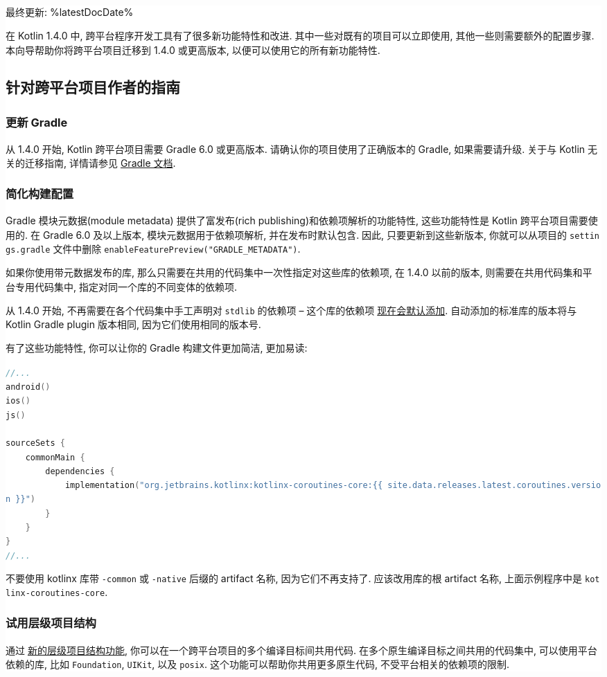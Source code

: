 [//]: # (title: 将跨平台项目迁移到 Kotlin 1.4.0)

最终更新: %latestDocDate%

在 Kotlin 1.4.0 中, 跨平台程序开发工具有了很多新功能特性和改进.
其中一些对既有的项目可以立即使用, 其他一些则需要额外的配置步骤.
本向导帮助你将跨平台项目迁移到 1.4.0 或更高版本, 以便可以使用它的所有新功能特性.

## 针对跨平台项目作者的指南

### 更新 Gradle

从 1.4.0 开始, Kotlin 跨平台项目需要 Gradle 6.0 或更高版本.
请确认你的项目使用了正确版本的 Gradle, 如果需要请升级.
关于与 Kotlin 无关的迁移指南, 详情请参见
[Gradle 文档](https://docs.gradle.org/current/userguide/upgrading_version_5.html).

### 简化构建配置

Gradle 模块元数据(module metadata) 提供了富发布(rich publishing)和依赖项解析的功能特性,
这些功能特性是 Kotlin 跨平台项目需要使用的.
在 Gradle 6.0 及以上版本, 模块元数据用于依赖项解析, 并在发布时默认包含.
因此, 只要更新到这些新版本, 你就可以从项目的 `settings.gradle` 文件中删除 `enableFeaturePreview("GRADLE_METADATA")`.

如果你使用带元数据发布的库, 那么只需要在共用的代码集中一次性指定对这些库的依赖项,
在 1.4.0 以前的版本, 则需要在共用代码集和平台专用代码集中, 指定对同一个库的不同变体的依赖项.

从 1.4.0 开始, 不再需要在各个代码集中手工声明对 `stdlib` 的依赖项 – 这个库的依赖项
[现在会默认添加](mpp-add-dependencies.html#dependency-on-the-标准-library).
自动添加的标准库的版本将与 Kotlin Gradle plugin 版本相同, 因为它们使用相同的版本号.

有了这些功能特性, 你可以让你的 Gradle 构建文件更加简洁, 更加易读:

```kotlin
//...
android()
ios()
js()

sourceSets {
    commonMain {
        dependencies {
            implementation("org.jetbrains.kotlinx:kotlinx-coroutines-core:{{ site.data.releases.latest.coroutines.version }}")
        }
    }
}
//...
```

不要使用 kotlinx 库带 `-common` 或 `-native` 后缀的 artifact 名称, 因为它们不再支持了.
应该改用库的根 artifact 名称, 上面示例程序中是 `kotlinx-coroutines-core`.

### 试用层级项目结构

通过 [新的层级项目结构功能](mpp-share-on-platforms.html#share-code-on-similar-platforms),
你可以在一个跨平台项目的多个编译目标间共用代码.
在多个原生编译目标之间共用的代码集中, 可以使用平台依赖的库, 比如 `Foundation`, `UIKit`, 以及 `posix`.
这个功能可以帮助你共用更多原生代码, 不受平台相关的依赖项的限制.
